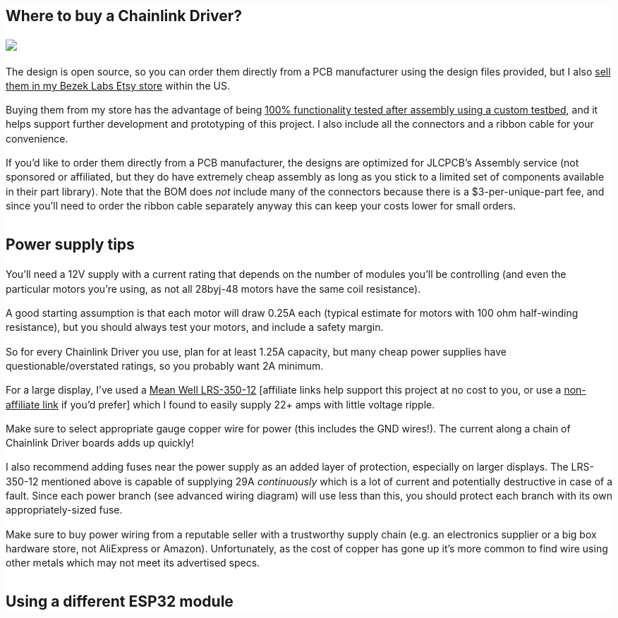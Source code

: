 ## Where to buy a Chainlink Driver?
![](https://paper-attachments.dropbox.com/s_BBABC117AF455DD9F0525297940CD25AF9A358008ED7FF73463824486BCF5E62_1637358766420_DSC_4994_s.jpg)


The design is open source, so you can order them directly from a PCB manufacturer using the design files provided, but I also [sell them in my Bezek Labs Etsy store](https://www.etsy.com/listing/1123280069/splitflap-chainlink-driver-v11) within the US.

Buying them from my store has the advantage of being [100% functionality tested after assembly using a custom testbed](https://twitter.com/scottbez1/status/1414986069586575360), and it helps support further development and prototyping of this project. I also include all the connectors and a ribbon cable for your convenience.

If you’d like to order them directly from a PCB manufacturer, the designs are optimized for JLCPCB’s Assembly service (not sponsored or affiliated, but they do have extremely cheap assembly as long as you stick to a limited set of components available in their part library). Note that the BOM does *not* include many of the connectors because there is a $3-per-unique-part fee, and since you’ll need to order the ribbon cable separately anyway this can keep your costs lower for small orders.


## Power supply tips

You’ll need a 12V supply with a current rating that depends on the number of modules you’ll be controlling (and even the particular motors you’re using, as not all 28byj-48 motors have the same coil resistance).

A good starting assumption is that each motor will draw 0.25A each (typical estimate for motors with 100 ohm half-winding resistance), but you should always test your motors, and include a safety margin.

So for every Chainlink Driver you use, plan for at least 1.25A capacity, but many cheap power supplies have questionable/overstated ratings, so you probably want 2A minimum.

For a large display, I’ve used a [Mean Well LRS-350-12](https://amzn.to/3cdjuwD) [affiliate links help support this project at no cost to you, or use a [non-affiliate link](https://www.amazon.com/MEAN-WELL-LRS-350-12-Computer-Project/dp/B07VTLJS18) if you’d prefer] which I found to easily supply 22+ amps with little voltage ripple.

Make sure to select appropriate gauge copper wire for power (this includes the GND wires!). The current along a chain of Chainlink Driver boards adds up quickly!

I also recommend adding fuses near the power supply as an added layer of protection, especially on larger displays. The LRS-350-12 mentioned above is capable of supplying 29A *continuously* which is a lot of current and potentially destructive in case of a fault. Since each power branch (see advanced wiring diagram) will use less than this, you should protect each branch with its own appropriately-sized fuse.

Make sure to buy power wiring from a reputable seller with a trustworthy supply chain (e.g. an electronics supplier or a big box hardware store, not AliExpress or Amazon). Unfortunately, as the cost of copper has gone up it’s more common to find wire using other metals which may not meet its advertised specs.


## Using a different ESP32 module
